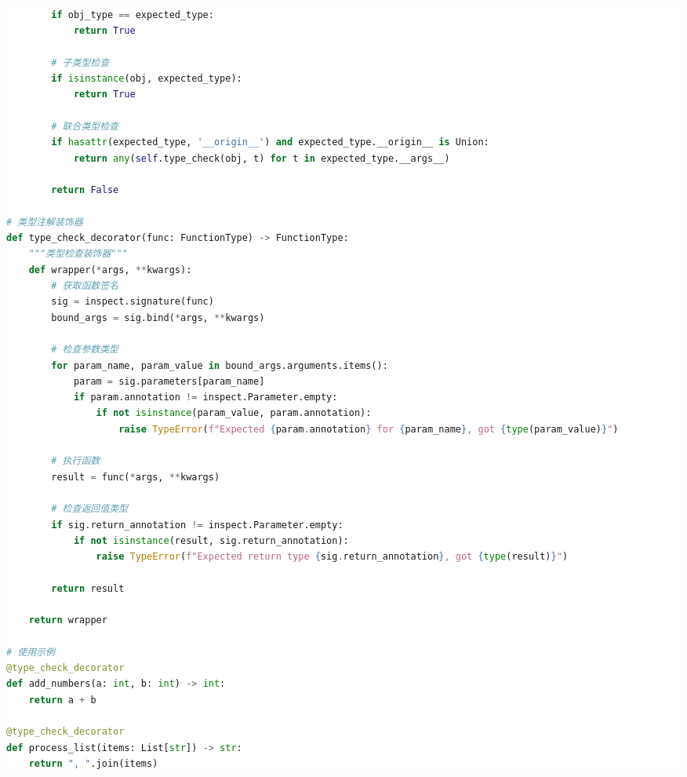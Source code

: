 ```python
        if obj_type == expected_type:
            return True
        
        # 子类型检查
        if isinstance(obj, expected_type):
            return True
        
        # 联合类型检查
        if hasattr(expected_type, '__origin__') and expected_type.__origin__ is Union:
            return any(self.type_check(obj, t) for t in expected_type.__args__)
        
        return False

# 类型注解装饰器
def type_check_decorator(func: FunctionType) -> FunctionType:
    """类型检查装饰器"""
    def wrapper(*args, **kwargs):
        # 获取函数签名
        sig = inspect.signature(func)
        bound_args = sig.bind(*args, **kwargs)
        
        # 检查参数类型
        for param_name, param_value in bound_args.arguments.items():
            param = sig.parameters[param_name]
            if param.annotation != inspect.Parameter.empty:
                if not isinstance(param_value, param.annotation):
                    raise TypeError(f"Expected {param.annotation} for {param_name}, got {type(param_value)}")
        
        # 执行函数
        result = func(*args, **kwargs)
        
        # 检查返回值类型
        if sig.return_annotation != inspect.Parameter.empty:
            if not isinstance(result, sig.return_annotation):
                raise TypeError(f"Expected return type {sig.return_annotation}, got {type(result)}")
        
        return result
    
    return wrapper

# 使用示例
@type_check_decorator
def add_numbers(a: int, b: int) -> int:
    return a + b

@type_check_decorator
def process_list(items: List[str]) -> str:
    return ", ".join(items)
```
